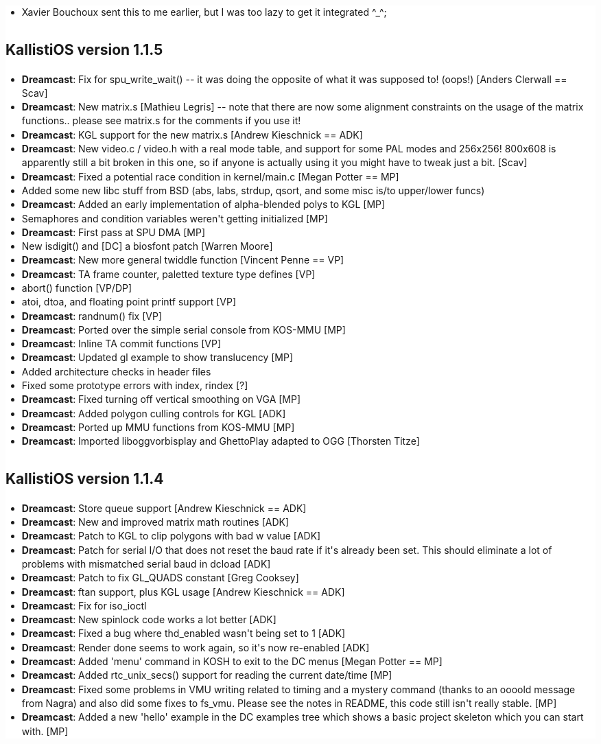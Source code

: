 * Xavier Bouchoux sent this to me earlier, but I was too lazy to get
  it integrated ^_^;

## KallistiOS version 1.1.5
- **Dreamcast**: Fix for spu_write_wait() -- it was doing the opposite of what it was supposed to! (oops!) [Anders Clerwall == Scav]
- **Dreamcast**: New matrix.s [Mathieu Legris] -- note that there are now some alignment constraints on the usage of the matrix functions.. please see matrix.s for the comments if you use it!
- **Dreamcast**: KGL support for the new matrix.s [Andrew Kieschnick == ADK]
- **Dreamcast**: New video.c / video.h with a real mode table, and support for some PAL modes and 256x256! 800x608 is apparently still a bit broken in this one, so if anyone is actually using it you might have to tweak just a bit. [Scav]
- **Dreamcast**: Fixed a potential race condition in kernel/main.c [Megan Potter == MP]
- Added some new libc stuff from BSD (abs, labs, strdup, qsort, and some misc is/to upper/lower funcs)
- **Dreamcast**: Added an early implementation of alpha-blended polys to KGL [MP]
- Semaphores and condition variables weren't getting initialized [MP]
- **Dreamcast**: First pass at SPU DMA [MP]
- New isdigit() and [DC] a biosfont patch [Warren Moore]
- **Dreamcast**: New more general twiddle function [Vincent Penne == VP]
- **Dreamcast**: TA frame counter, paletted texture type defines [VP]
- abort() function [VP/DP]
- atoi, dtoa, and floating point printf support [VP]
- **Dreamcast**: randnum() fix [VP]
- **Dreamcast**: Ported over the simple serial console from KOS-MMU [MP]
- **Dreamcast**: Inline TA commit functions [VP]
- **Dreamcast**: Updated gl example to show translucency [MP]
- Added architecture checks in header files
- Fixed some prototype errors with index, rindex [?]
- **Dreamcast**: Fixed turning off vertical smoothing on VGA [MP]
- **Dreamcast**: Added polygon culling controls for KGL [ADK]
- **Dreamcast**: Ported up MMU functions from KOS-MMU [MP]
- **Dreamcast**: Imported liboggvorbisplay and GhettoPlay adapted to OGG [Thorsten Titze]

## KallistiOS version 1.1.4
- **Dreamcast**: Store queue support [Andrew Kieschnick == ADK]
- **Dreamcast**: New and improved matrix math routines [ADK]
- **Dreamcast**: Patch to KGL to clip polygons with bad w value [ADK]
- **Dreamcast**: Patch for serial I/O that does not reset the baud rate if it's already been set. This should eliminate a lot of problems with mismatched serial baud in dcload [ADK]
- **Dreamcast**: Patch to fix GL_QUADS constant [Greg Cooksey]
- **Dreamcast**: ftan support, plus KGL usage [Andrew Kieschnick == ADK]
- **Dreamcast**: Fix for iso_ioctl
- **Dreamcast**: New spinlock code works a lot better [ADK]
- **Dreamcast**: Fixed a bug where thd_enabled wasn't being set to 1 [ADK]
- **Dreamcast**: Render done seems to work again, so it's now re-enabled [ADK]
- **Dreamcast**: Added 'menu' command in KOSH to exit to the DC menus [Megan Potter == MP]
- **Dreamcast**: Added rtc_unix_secs() support for reading the current date/time [MP]
- **Dreamcast**: Fixed some problems in VMU writing related to timing and a mystery command (thanks to an oooold message from Nagra) and also did some fixes to fs_vmu. Please see the notes in README, this code still isn't really stable. [MP]
- **Dreamcast**: Added a new 'hello' example in the DC examples tree which shows a basic project skeleton which you can start with. [MP]
